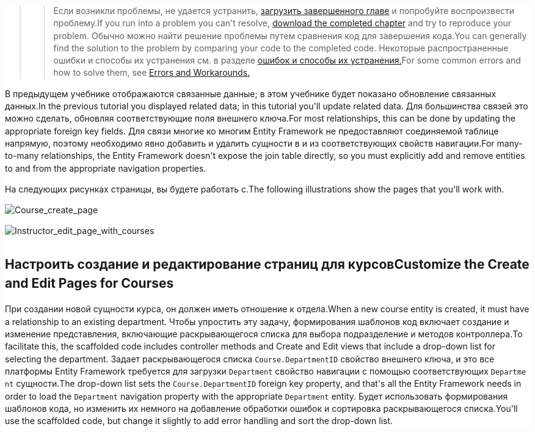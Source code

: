 > > <span data-ttu-id="5f909-109">Если возникли проблемы, не удается устранить, [загрузить завершенного главе](building-the-ef5-mvc4-chapter-downloads.md) и попробуйте воспроизвести проблему.</span><span class="sxs-lookup"><span data-stu-id="5f909-109">If you run into a problem you can't resolve, [download the completed chapter](building-the-ef5-mvc4-chapter-downloads.md) and try to reproduce your problem.</span></span> <span data-ttu-id="5f909-110">Обычно можно найти решение проблемы путем сравнения код для завершения кода.</span><span class="sxs-lookup"><span data-stu-id="5f909-110">You can generally find the solution to the problem by comparing your code to the completed code.</span></span> <span data-ttu-id="5f909-111">Некоторые распространенные ошибки и способы их устранения см. в разделе [ошибок и способы их устранения.](advanced-entity-framework-scenarios-for-an-mvc-web-application.md#errors)</span><span class="sxs-lookup"><span data-stu-id="5f909-111">For some common errors and how to solve them, see [Errors and Workarounds.](advanced-entity-framework-scenarios-for-an-mvc-web-application.md#errors)</span></span>


<span data-ttu-id="5f909-112">В предыдущем учебнике отображаются связанные данные; в этом учебнике будет показано обновление связанных данных.</span><span class="sxs-lookup"><span data-stu-id="5f909-112">In the previous tutorial you displayed related data; in this tutorial you'll update related data.</span></span> <span data-ttu-id="5f909-113">Для большинства связей это можно сделать, обновляя соответствующие поля внешнего ключа.</span><span class="sxs-lookup"><span data-stu-id="5f909-113">For most relationships, this can be done by updating the appropriate foreign key fields.</span></span> <span data-ttu-id="5f909-114">Для связи многие ко многим Entity Framework не предоставляют соединяемой таблице напрямую, поэтому необходимо явно добавить и удалить сущности в и из соответствующих свойств навигации.</span><span class="sxs-lookup"><span data-stu-id="5f909-114">For many-to-many relationships, the Entity Framework doesn't expose the join table directly, so you must explicitly add and remove entities to and from the appropriate navigation properties.</span></span>

<span data-ttu-id="5f909-115">На следующих рисунках страницы, вы будете работать с.</span><span class="sxs-lookup"><span data-stu-id="5f909-115">The following illustrations show the pages that you'll work with.</span></span>

![Course_create_page](updating-related-data-with-the-entity-framework-in-an-asp-net-mvc-application/_static/image1.png)

![Instructor_edit_page_with_courses](updating-related-data-with-the-entity-framework-in-an-asp-net-mvc-application/_static/image2.png)

## <a name="customize-the-create-and-edit-pages-for-courses"></a><span data-ttu-id="5f909-118">Настроить создание и редактирование страниц для курсов</span><span class="sxs-lookup"><span data-stu-id="5f909-118">Customize the Create and Edit Pages for Courses</span></span>

<span data-ttu-id="5f909-119">При создании новой сущности курса, он должен иметь отношение к отдела.</span><span class="sxs-lookup"><span data-stu-id="5f909-119">When a new course entity is created, it must have a relationship to an existing department.</span></span> <span data-ttu-id="5f909-120">Чтобы упростить эту задачу, формирования шаблонов код включает создание и изменение представления, включающие раскрывающегося списка для выбора подразделение и методов контроллера.</span><span class="sxs-lookup"><span data-stu-id="5f909-120">To facilitate this, the scaffolded code includes controller methods and Create and Edit views that include a drop-down list for selecting the department.</span></span> <span data-ttu-id="5f909-121">Задает раскрывающегося списка `Course.DepartmentID` свойство внешнего ключа, и это все платформы Entity Framework требуется для загрузки `Department` свойство навигации с помощью соответствующих `Department` сущности.</span><span class="sxs-lookup"><span data-stu-id="5f909-121">The drop-down list sets the `Course.DepartmentID` foreign key property, and that's all the Entity Framework needs in order to load the `Department` navigation property with the appropriate `Department` entity.</span></span> <span data-ttu-id="5f909-122">Будет использовать формирования шаблонов кода, но изменить их немного на добавление обработки ошибок и сортировка раскрывающегося списка.</span><span class="sxs-lookup"><span data-stu-id="5f909-122">You'll use the scaffolded code, but change it slightly to add error handling and sort the drop-down list.</span></span>
